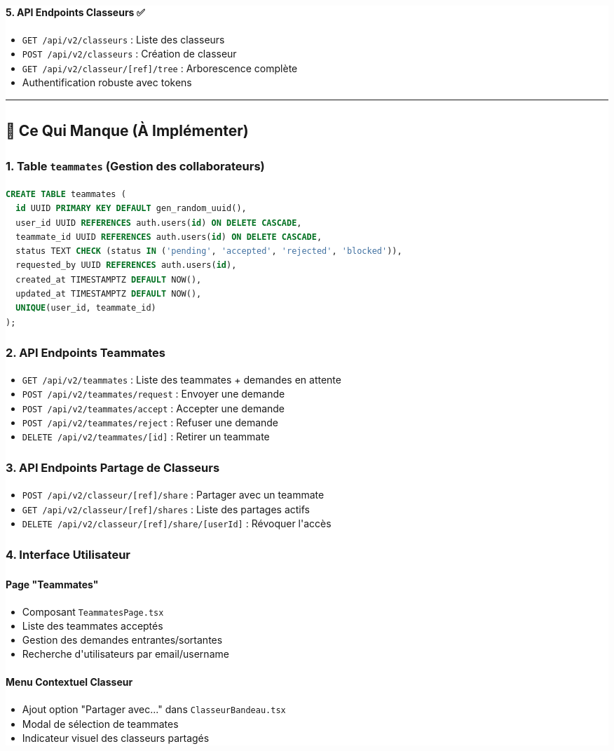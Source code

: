 #### 5. **API Endpoints Classeurs** ✅
- `GET /api/v2/classeurs` : Liste des classeurs
- `POST /api/v2/classeurs` : Création de classeur
- `GET /api/v2/classeur/[ref]/tree` : Arborescence complète
- Authentification robuste avec tokens

---

## 🚧 Ce Qui Manque (À Implémenter)

### 1. **Table `teammates` (Gestion des collaborateurs)**

```sql
CREATE TABLE teammates (
  id UUID PRIMARY KEY DEFAULT gen_random_uuid(),
  user_id UUID REFERENCES auth.users(id) ON DELETE CASCADE,
  teammate_id UUID REFERENCES auth.users(id) ON DELETE CASCADE,
  status TEXT CHECK (status IN ('pending', 'accepted', 'rejected', 'blocked')),
  requested_by UUID REFERENCES auth.users(id),
  created_at TIMESTAMPTZ DEFAULT NOW(),
  updated_at TIMESTAMPTZ DEFAULT NOW(),
  UNIQUE(user_id, teammate_id)
);
```

### 2. **API Endpoints Teammates**

- `GET /api/v2/teammates` : Liste des teammates + demandes en attente
- `POST /api/v2/teammates/request` : Envoyer une demande
- `POST /api/v2/teammates/accept` : Accepter une demande
- `POST /api/v2/teammates/reject` : Refuser une demande
- `DELETE /api/v2/teammates/[id]` : Retirer un teammate

### 3. **API Endpoints Partage de Classeurs**

- `POST /api/v2/classeur/[ref]/share` : Partager avec un teammate
- `GET /api/v2/classeur/[ref]/shares` : Liste des partages actifs
- `DELETE /api/v2/classeur/[ref]/share/[userId]` : Révoquer l'accès

### 4. **Interface Utilisateur**

#### Page "Teammates"
- Composant `TeammatesPage.tsx`
- Liste des teammates acceptés
- Gestion des demandes entrantes/sortantes
- Recherche d'utilisateurs par email/username

#### Menu Contextuel Classeur
- Ajout option "Partager avec..." dans `ClasseurBandeau.tsx`
- Modal de sélection de teammates
- Indicateur visuel des classeurs partagés
